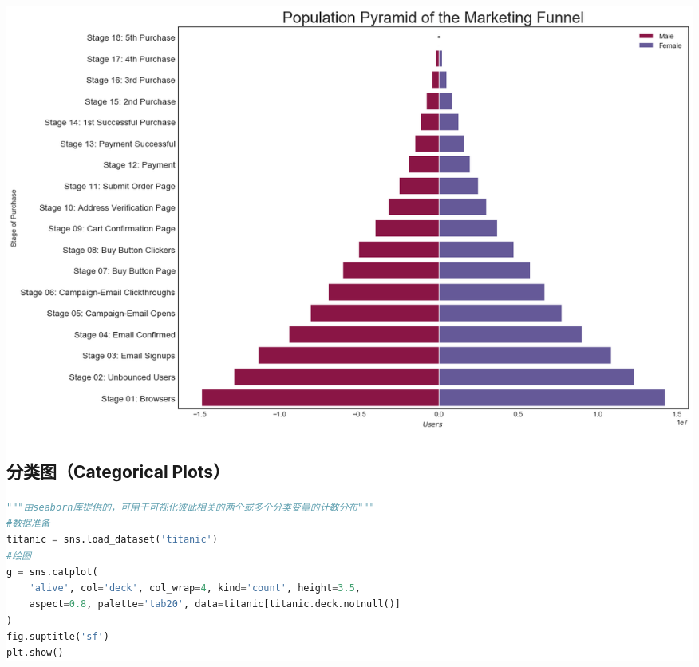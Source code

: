 
<img src="/post-assets/20210115/matplotlib绘图例子/output_88_0.png" style="background-color: #B4BCC1;">


## 分类图（Categorical Plots）


```python
"""由seaborn库提供的，可用于可视化彼此相关的两个或多个分类变量的计数分布"""
#数据准备
titanic = sns.load_dataset('titanic')
#绘图
g = sns.catplot(
    'alive', col='deck', col_wrap=4, kind='count', height=3.5, 
    aspect=0.8, palette='tab20', data=titanic[titanic.deck.notnull()]
)
fig.suptitle('sf')
plt.show()
```

